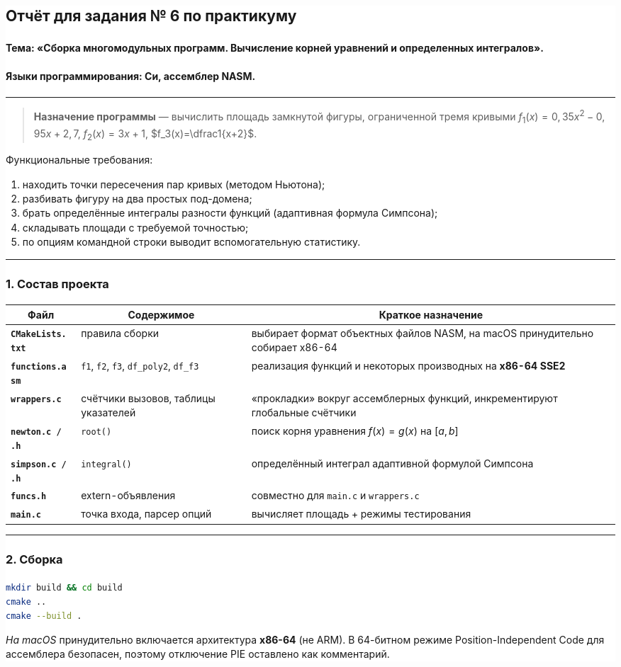 ## Отчёт для задания № 6 по практикуму
#### Тема: «Сборка многомодульных программ. Вычисление корней уравнений и определенных интегралов».
#### Языки программирования: Си, ассемблер NASM.

---

> **Назначение программы** — вычислить площадь замкнутой фигуры, ограниченной тремя кривыми
> $f_1(x)=0{,}35x^2-0{,}95x+2{,}7$,
> $f_2(x)=3x+1$,
> $f_3(x)=\dfrac1{x+2}$.

Функциональные требования:

1. находить точки пересечения пар кривых (методом Ньютона);
2. разбивать фигуру на два простых под-домена;
3. брать определённые интегралы разности функций (адаптивная формула Симпсона);
4. складывать площади с требуемой точностью;
5. по опциям командной строки выводит вспомогательную статистику.

---

### 1. Состав проекта

| Файл                 | Содержимое                            | Краткое назначение                                                            |
| -------------------- | ------------------------------------- | ----------------------------------------------------------------------------- |
| **`CMakeLists.txt`** | правила сборки                        | выбирает формат объектных файлов NASM, на macOS принудительно собирает x86-64 |
| **`functions.asm`**  | `f1`, `f2`, `f3`, `df_poly2`, `df_f3` | реализация функций и некоторых производных на **x86-64 SSE2**                 |
| **`wrappers.c`**     | счётчики вызовов, таблицы указателей  | «прокладки» вокруг ассемблерных функций, инкрементируют глобальные счётчики   |
| **`newton.c / .h`**  | `root()`                              | поиск корня уравнения $f(x)=g(x)$ на $[a,b]$                                  |
| **`simpson.c / .h`** | `integral()`                          | определённый интеграл адаптивной формулой Симпсона                            |
| **`funcs.h`**        | extern-объявления                     | совместно для `main.c` и `wrappers.c`                                         |
| **`main.c`**         | точка входа, парсер опций             | вычисляет площадь + режимы тестирования                                       |

---

### 2. Сборка

```bash
mkdir build && cd build
cmake ..
cmake --build .
```

*На macOS* принудительно включается архитектура **x86-64** (не ARM).
В 64-битном режиме Position-Independent Code для ассемблера безопасен, поэтому отключение PIE оставлено как комментарий.
